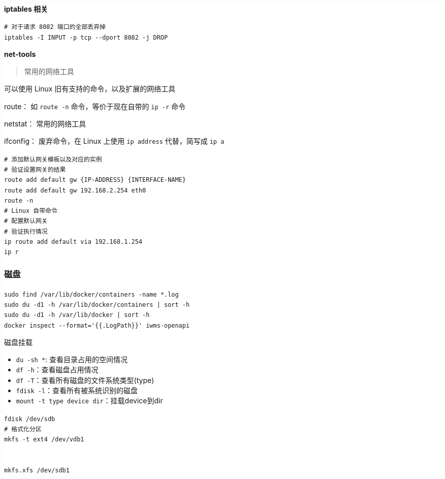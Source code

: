 

**iptables 相关**

```shell
# 对于请求 8082 端口的全部丢弃掉
iptables -I INPUT -p tcp --dport 8082 -j DROP
```



**net-tools**

> 常用的网络工具

可以使用 Linux 旧有支持的命令，以及扩展的网络工具

route： 如 `route -n` 命令，等价于现在自带的 `ip -r` 命令

netstat： 常用的网络工具

ifconfig： 废弃命令，在 Linux 上使用 `ip address` 代替，简写成 `ip a`

```shell
# 添加默认网关模板以及对应的实例
# 验证设置网关的结果
route add default gw {IP-ADDRESS} {INTERFACE-NAME}
route add default gw 192.168.2.254 eth0
route -n
# Linux 自带命令
# 配置默认网关
# 验证执行情况
ip route add default via 192.168.1.254
ip r
```



### 磁盘


```shell
sudo find /var/lib/docker/containers -name *.log
sudo du -d1 -h /var/lib/docker/containers | sort -h
sudo du -d1 -h /var/lib/docker | sort -h
docker inspect --format='{{.LogPath}}' iwms-openapi
```

磁盘挂载

- `du -sh *`: 查看目录占用的空间情况
- `df -h`：查看磁盘占用情况
- `df -T`：查看所有磁盘的文件系统类型(type)
- `fdisk -l`：查看所有被系统识别的磁盘
- `mount -t type device dir`：挂载device到dir

```shell
fdisk /dev/sdb
# 格式化分区
mkfs -t ext4 /dev/vdb1


mkfs.xfs /dev/sdb1
```
